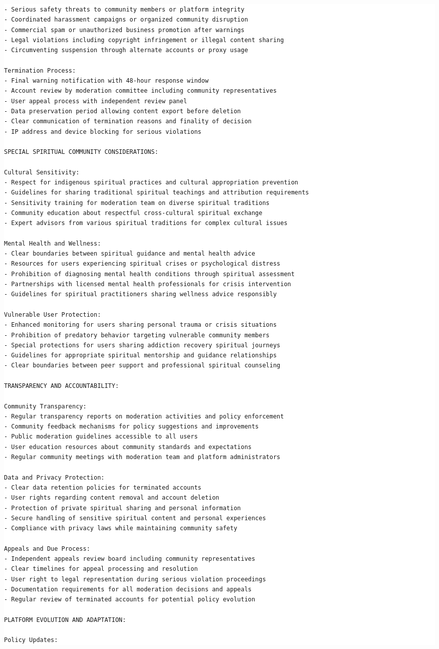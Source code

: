 ```
- Serious safety threats to community members or platform integrity
- Coordinated harassment campaigns or organized community disruption
- Commercial spam or unauthorized business promotion after warnings
- Legal violations including copyright infringement or illegal content sharing
- Circumventing suspension through alternate accounts or proxy usage

Termination Process:
- Final warning notification with 48-hour response window
- Account review by moderation committee including community representatives
- User appeal process with independent review panel
- Data preservation period allowing content export before deletion
- Clear communication of termination reasons and finality of decision
- IP address and device blocking for serious violations

SPECIAL SPIRITUAL COMMUNITY CONSIDERATIONS:

Cultural Sensitivity:
- Respect for indigenous spiritual practices and cultural appropriation prevention
- Guidelines for sharing traditional spiritual teachings and attribution requirements
- Sensitivity training for moderation team on diverse spiritual traditions
- Community education about respectful cross-cultural spiritual exchange
- Expert advisors from various spiritual traditions for complex cultural issues

Mental Health and Wellness:
- Clear boundaries between spiritual guidance and mental health advice
- Resources for users experiencing spiritual crises or psychological distress
- Prohibition of diagnosing mental health conditions through spiritual assessment
- Partnerships with licensed mental health professionals for crisis intervention
- Guidelines for spiritual practitioners sharing wellness advice responsibly

Vulnerable User Protection:
- Enhanced monitoring for users sharing personal trauma or crisis situations
- Prohibition of predatory behavior targeting vulnerable community members
- Special protections for users sharing addiction recovery spiritual journeys
- Guidelines for appropriate spiritual mentorship and guidance relationships
- Clear boundaries between peer support and professional spiritual counseling

TRANSPARENCY AND ACCOUNTABILITY:

Community Transparency:
- Regular transparency reports on moderation activities and policy enforcement
- Community feedback mechanisms for policy suggestions and improvements
- Public moderation guidelines accessible to all users
- User education resources about community standards and expectations
- Regular community meetings with moderation team and platform administrators

Data and Privacy Protection:
- Clear data retention policies for terminated accounts
- User rights regarding content removal and account deletion
- Protection of private spiritual sharing and personal information
- Secure handling of sensitive spiritual content and personal experiences
- Compliance with privacy laws while maintaining community safety

Appeals and Due Process:
- Independent appeals review board including community representatives
- Clear timelines for appeal processing and resolution
- User right to legal representation during serious violation proceedings
- Documentation requirements for all moderation decisions and appeals
- Regular review of terminated accounts for potential policy evolution

PLATFORM EVOLUTION AND ADAPTATION:

Policy Updates:
```